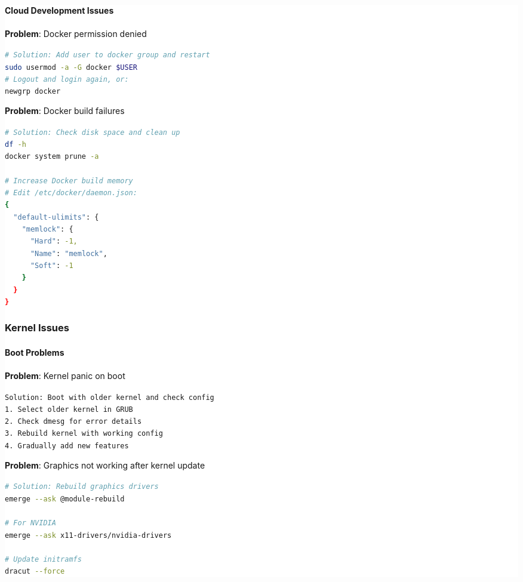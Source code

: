 #### Cloud Development Issues

**Problem**: Docker permission denied
```bash
# Solution: Add user to docker group and restart
sudo usermod -a -G docker $USER
# Logout and login again, or:
newgrp docker
```

**Problem**: Docker build failures
```bash
# Solution: Check disk space and clean up
df -h
docker system prune -a

# Increase Docker build memory
# Edit /etc/docker/daemon.json:
{
  "default-ulimits": {
    "memlock": {
      "Hard": -1,
      "Name": "memlock",
      "Soft": -1
    }
  }
}
```

### Kernel Issues

#### Boot Problems

**Problem**: Kernel panic on boot
```
Solution: Boot with older kernel and check config
1. Select older kernel in GRUB
2. Check dmesg for error details
3. Rebuild kernel with working config
4. Gradually add new features
```

**Problem**: Graphics not working after kernel update
```bash
# Solution: Rebuild graphics drivers
emerge --ask @module-rebuild

# For NVIDIA
emerge --ask x11-drivers/nvidia-drivers

# Update initramfs
dracut --force
```
